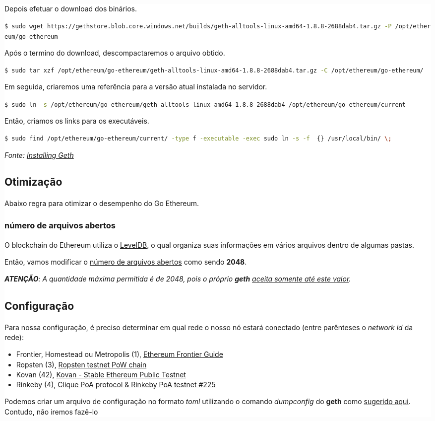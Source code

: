 Depois efetuar o download dos binários.

```bash
$ sudo wget https://gethstore.blob.core.windows.net/builds/geth-alltools-linux-amd64-1.8.8-2688dab4.tar.gz -P /opt/ethereum/go-ethereum
```

Após o termino do download, descompactaremos o arquivo obtido.

```bash
$ sudo tar xzf /opt/ethereum/go-ethereum/geth-alltools-linux-amd64-1.8.8-2688dab4.tar.gz -C /opt/ethereum/go-ethereum/
```

Em seguida, criaremos uma referência para a versão atual instalada no servidor.

```bash
$ sudo ln -s /opt/ethereum/go-ethereum/geth-alltools-linux-amd64-1.8.8-2688dab4 /opt/ethereum/go-ethereum/current
```

Então, criamos os links para os executáveis.

```bash
$ sudo find /opt/ethereum/go-ethereum/current/ -type f -executable -exec sudo ln -s -f  {} /usr/local/bin/ \;
```

_Fonte: [Installing Geth](https://github.com/ethereum/go-ethereum/wiki/Installing-Geth)_

## Otimização

Abaixo regra para otimizar o desempenho do Go Ethereum.

### número de arquivos abertos

O blockchain do Ethereum utiliza o [LevelDB](https://github.com/google/leveldb), o qual organiza suas informações em vários arquivos dentro de algumas pastas.

Então, vamos modificar o [número de arquivos abertos](../LINUX/FD.md) como sendo **2048**.

_**ATENÇÃO**: A quantidade máxima permitida é de 2048, pois o próprio **geth** [aceita somente até este valor](https://github.com/ethereum/go-ethereum/blob/master/cmd/utils/flags.go#L733)._

## Configuração

Para nossa configuração, é preciso determinar em qual rede o nosso nó estará conectado (entre parênteses o _network id_ da rede):

+ Frontier, Homestead ou Metropolis (1), [Ethereum Frontier Guide](https://github.com/ethereum/frontier-guide)
+ Ropsten (3), [Ropsten testnet PoW chain](https://github.com/ethereum/ropsten)
+ Kovan (42), [Kovan - Stable Ethereum Public Testnet](https://github.com/kovan-testnet/proposal)
+ Rinkeby (4), [Clique PoA protocol & Rinkeby PoA testnet #225](https://github.com/ethereum/EIPs/issues/225)

Podemos criar um arquivo de configuração no formato _toml_ utilizando o comando _dumpconfig_ do **geth** como [sugerido aqui](https://ethereum.stackexchange.com/questions/29063/geth-config-file-documentation#29246). Contudo, não iremos fazê-lo
